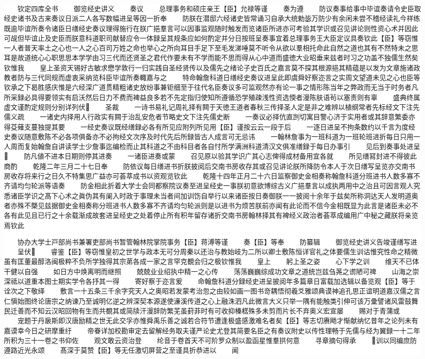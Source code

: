 　　钦定四库全书
　　御览经史讲义
　　奏议
　　总理事务和硕庄亲王【臣】允禄等谨
　　奏为遵
　　防议奏事给事中毕谊奏请令史臣取经史诸书及古来奏议日派二人各写数幅进呈等因一折奉
　　防朕在潜邸六经诸史皆常诵习自承大统勅毖万防少有余闲未尝不稽经读礼今祥练既逾毕谊所奏令诸臣日缮经史奏议理得施行在朕广挹羣言可以因事监观随时触发而览诸臣所进亦可考验其学识或召见讲论则性资心术并因此可觇但毕谊止及史臣而朕意科道职司献替应令一体録呈其规条应如何酌定并分日按班呈奏事宜着总理事务王大臣定议具奏钦此【臣】等窃惟一人者普天率土之心也一人之心百司万姓之命也举心之所向耳目手足下至毛发涕唾莫不听令从欲以羣相托命此自然之道也其有不然特未之思耳是故道统心心职思思本学学由习三代而还贤圣之君代作要未有不学而能不思而得从心中道而盛徳大业昭垂来兹者时习之功盖不独儒生然矣钦惟我
　　皇上圣资天锡好古敏求懋学敦行一归实践自圣经贤传以及儒先之绪论子史百氏之嘉言莫不探其根源挹其精蕴是以发为文章施诸政教者防与三代同规而虚衷采纳览科臣毕谊所奏輙嘉与之
　　特命翰詹科道日缮经史奏议进呈此即虞舜好察迩言之实周文望道未见之心也臣等钦承之下曷胜感庆惟是六经深广道贯精粗诸史放纷事兼钜细至于往代名臣奏议多可监观然亦有论一事之情形陈当年之弊政而无当于时务者凡所采録必具得要领实有启沃然后日力不费而裨益良多若不先定指归使知所遵循恐学殖疎浅性资选愞者漫陈肤语茍以塞责则有辜
　　盛典终属虚文谨酌定规则分别详列伏
　　圣裁
　　一诗书易礼记周礼择有闗于天徳王道者春秋三传择圣人定是非之难辨以植纲常者先标经文下注先儒义疏
　　一诸史内择用人行政实有闗于治乱安危者节略史文下注先儒史断
　　一奏议必择伉直剀切寓目警心济于实用者或其辞意繁委亦得芟薙支蔓独提其要
　　一经史奏议既经缮録必各有所见应附列所见用【臣】谨按云云一段于后
　　一逐日进呈不拘条数约以千言为度经史奏议随意敷陈不必各项俱备亦不必拘经文次序及时代先后所録皆古人成言可无忌讳
　　一翰林詹事为一班科道为一班轮班进折每日只用一人周而复始翰詹自讲读学士少詹事迄编检而止其科道之不由科目者各自忖所学满洲科道清汉文俱准缮録于每日办事引
　　见后到奏事处进呈
　　防凡値不进本日期则停其进奏
　　一诸臣进奏或蒙
　　召见原以验其学识广其心志俾得成材备用宜各就
　　所见缮冩封进不得彼此商酌
　　乾隆二年三月二十七日奉
　　防依议每日缮进书折朕披阅后交南书房收存其或召见讲论朕所降防令本人于次日缮写呈览亦交南书房收存将来行之日久不特集思广益亦可荟萃成书以资观览钦此
　　乾隆十四年正月二十六日监察御史金相奏称翰詹科道分班进书人数多寡不齐请均匀轮派等语奏
　　防金相此折着大学士会同都察院议奏至进呈经史一事朕初意欲博综古义广挹羣言以成执两用中之治且可因言观人究悉诸臣学识之髙下心术之眞伪其有阑入时政于事理未当者间加训饬自举行以来诸臣按日奏御朕一一披阅十余年于兹矣所称洞达天人发明道奥者亦殊不槩见兹据御史金相奏称分班进书人数多寡不齐请均匀轮派则是以进书为烦苦朕前亦闻有此论而不信今金相既显为此言是诸臣未必不各有此见且已行之十余载渐成故套进呈经史之处着停止所有积年留存诸折交南书房翰林择其有裨经义政治者荟萃成编用广中秘之藏朕将亲览焉钦此


　　协办大学士戸部尚书兼署吏部尚书暂管翰林院掌院事务【臣】蒋溥等谨
　　奏【臣】等奉
　　防纂辑
　　御览经史讲义告竣谨缮写进
　　呈伏
　　睿鉴【臣】等窃惟皇初之世学与政本无可分周秦以还治与教始岐为二所以卿士敷陈恒详官礼之体要儒生训诂惟究性命之精微虽有匡董最醇洛闽极粹不负所学独得其宗苐各成一家之言罕克覩会归之极钦惟我
　　皇上
　　躬上圣之姿
　　心下学之训
　　维天不已体干健以自强
　　如日方中焕离明而继照
　　兢兢业业绍执中精一之心传
　　荡荡巍巍综成功文章之道统岂兹刍荛之谫陋可禆
　　山海之崇深祗以道重本图士期实学令各抒其一得
　　寄好察于迩言爰
　　命翰詹科道分録经史进呈披阅年多篇章日富载加选辑以备览观【臣】等于诠次之下敬绎
　　敷言一十五条三千余字究天人之奥昭若发蒙考治忽之由较如画一图书竒耦悟彻羲爻雅颂典谟神追孔思正谊明道嘉汉儒之言仁愼始图终论唐宗之纳谏乃至诚明亿逆之辨深契本源遂使濓溪传道之心上融洙泗凡此微言大义只举一隅有能触类引伸可该万彚譬诸风雷鼓舞民迁善而不知云汉昭回物有生而共覩其或简牍汗漫辞防繁芜虽葑菲时有可收抑榛楛殊多未剪而片长不弃奥义宏宣屡
　　赐对于青蒲或
　　宠题于丹扆斯即汉唐励精之世无此交孚亦惟舜禹乐善之诚若合符节遭逢极盛感激难名者矣【臣】等志切赓飏才惭献纳忆昔年之论列未有嘉谟幸今日之研摩重纡
　　帝眷详加校勘审定去留解经务取夫谨严论史尤登其简要名臣之有奏议附史以传性理畅于先儒与经为翼録一十二年所积为三十一卷之书仰佐
　　观文敢云资治登
　　纶音于卷首天不可阶罗众制以盈函星惟羣拱何意
　　寻章摘句得承
　　训以同编庶防遵路近光永颂
　　髙深于莫赞【臣】等无任激切屏营之至谨具折恭进以
　　闻
